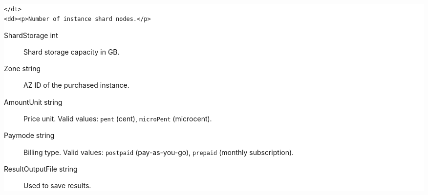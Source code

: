     </dt>
    <dd><p>Number of instance shard nodes.</p>
</dd><dt class="property-required"
            title="Required">
        <span id="shardstorage_csharp">
<a data-swiftype-name="resource-property" data-swiftype-type="text" href="#shardstorage_csharp" style="color: inherit; text-decoration: inherit;">Shard<wbr>Storage</a>
</span>
        <span class="property-indicator"></span>
        <span class="property-type">int</span>
    </dt>
    <dd><p>Shard storage capacity in GB.</p>
</dd><dt class="property-required"
            title="Required">
        <span id="zone_csharp">
<a data-swiftype-name="resource-property" data-swiftype-type="text" href="#zone_csharp" style="color: inherit; text-decoration: inherit;">Zone</a>
</span>
        <span class="property-indicator"></span>
        <span class="property-type">string</span>
    </dt>
    <dd><p>AZ ID of the purchased instance.</p>
</dd><dt class="property-optional"
            title="Optional">
        <span id="amountunit_csharp">
<a data-swiftype-name="resource-property" data-swiftype-type="text" href="#amountunit_csharp" style="color: inherit; text-decoration: inherit;">Amount<wbr>Unit</a>
</span>
        <span class="property-indicator"></span>
        <span class="property-type">string</span>
    </dt>
    <dd><p>Price unit. Valid values: <code>pent</code> (cent), <code>microPent</code> (microcent).</p>
</dd><dt class="property-optional"
            title="Optional">
        <span id="paymode_csharp">
<a data-swiftype-name="resource-property" data-swiftype-type="text" href="#paymode_csharp" style="color: inherit; text-decoration: inherit;">Paymode</a>
</span>
        <span class="property-indicator"></span>
        <span class="property-type">string</span>
    </dt>
    <dd><p>Billing type. Valid values: <code>postpaid</code> (pay-as-you-go), <code>prepaid</code> (monthly subscription).</p>
</dd><dt class="property-optional"
            title="Optional">
        <span id="resultoutputfile_csharp">
<a data-swiftype-name="resource-property" data-swiftype-type="text" href="#resultoutputfile_csharp" style="color: inherit; text-decoration: inherit;">Result<wbr>Output<wbr>File</a>
</span>
        <span class="property-indicator"></span>
        <span class="property-type">string</span>
    </dt>
    <dd><p>Used to save results.</p>
</dd></dl>
</pulumi-choosable>
</div>
